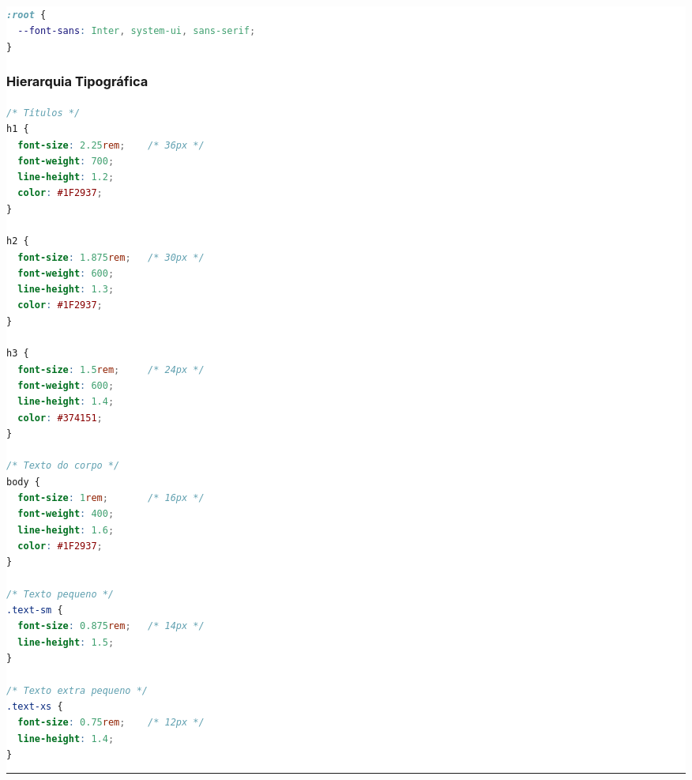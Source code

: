```css
:root {
  --font-sans: Inter, system-ui, sans-serif;
}
```

### Hierarquia Tipográfica

```css
/* Títulos */
h1 {
  font-size: 2.25rem;    /* 36px */
  font-weight: 700;
  line-height: 1.2;
  color: #1F2937;
}

h2 {
  font-size: 1.875rem;   /* 30px */
  font-weight: 600;
  line-height: 1.3;
  color: #1F2937;
}

h3 {
  font-size: 1.5rem;     /* 24px */
  font-weight: 600;
  line-height: 1.4;
  color: #374151;
}

/* Texto do corpo */
body {
  font-size: 1rem;       /* 16px */
  font-weight: 400;
  line-height: 1.6;
  color: #1F2937;
}

/* Texto pequeno */
.text-sm {
  font-size: 0.875rem;   /* 14px */
  line-height: 1.5;
}

/* Texto extra pequeno */
.text-xs {
  font-size: 0.75rem;    /* 12px */
  line-height: 1.4;
}
```

---